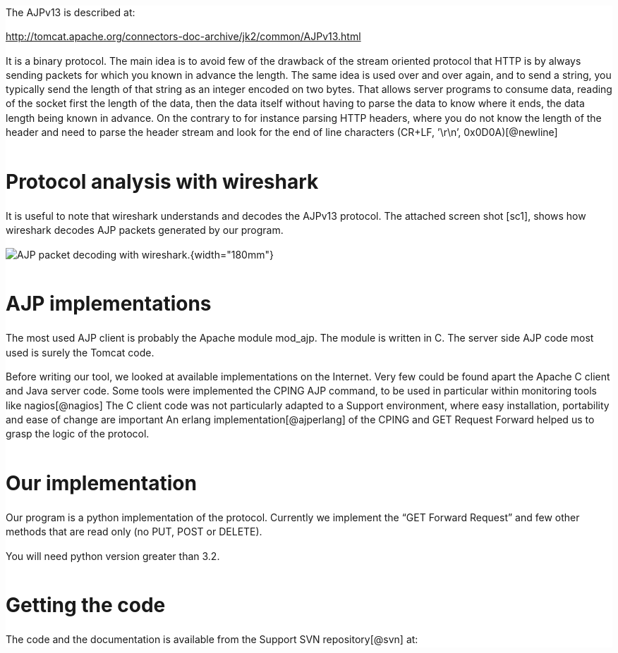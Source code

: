 The AJPv13 is described at:

<http://tomcat.apache.org/connectors-doc-archive/jk2/common/AJPv13.html>

It is a binary protocol. The main idea is to avoid few of the drawback
of the stream oriented protocol that HTTP is by always sending packets
for which you known in advance the length. The same idea is used over
and over again, and to send a string, you typically send the length of
that string as an integer encoded on two bytes. That allows server
programs to consume data, reading of the socket first the length of the
data, then the data itself without having to parse the data to know
where it ends, the data length being known in advance. On the contrary
to for instance parsing HTTP headers, where you do not know the length
of the header and need to parse the header stream and look for the end
of line characters (CR+LF, ’\\r\\n’, 0x0D0A)[@newline]

Protocol analysis with wireshark
================================

It is useful to note that wireshark understands and decodes the AJPv13
protocol. The attached screen shot \[sc1\], shows how wireshark decodes
AJP packets generated by our program.

![AJP packet decoding with wireshark.<span
data-label="sc1"></span>](get_forward){width="180mm"}

AJP implementations
===================

The most used AJP client is probably the Apache module mod\_ajp. The
module is written in C. The server side AJP code most used is surely the
Tomcat code.

Before writing our tool, we looked at available implementations on the
Internet. Very few could be found apart the Apache C client and Java
server code. Some tools were implemented the CPING AJP command, to be
used in particular within monitoring tools like nagios[@nagios] The C
client code was not particularly adapted to a Support environment, where
easy installation, portability and ease of change are important An
erlang implementation[@ajperlang] of the CPING and GET Request Forward
helped us to grasp the logic of the protocol.

Our implementation
==================

Our program is a python implementation of the protocol. Currently we
implement the “GET Forward Request” and few other methods that are read
only (no PUT, POST or DELETE).

You will need python version greater than 3.2.

Getting the code
================

The code and the documentation is available from the Support SVN
repository[@svn] at:
